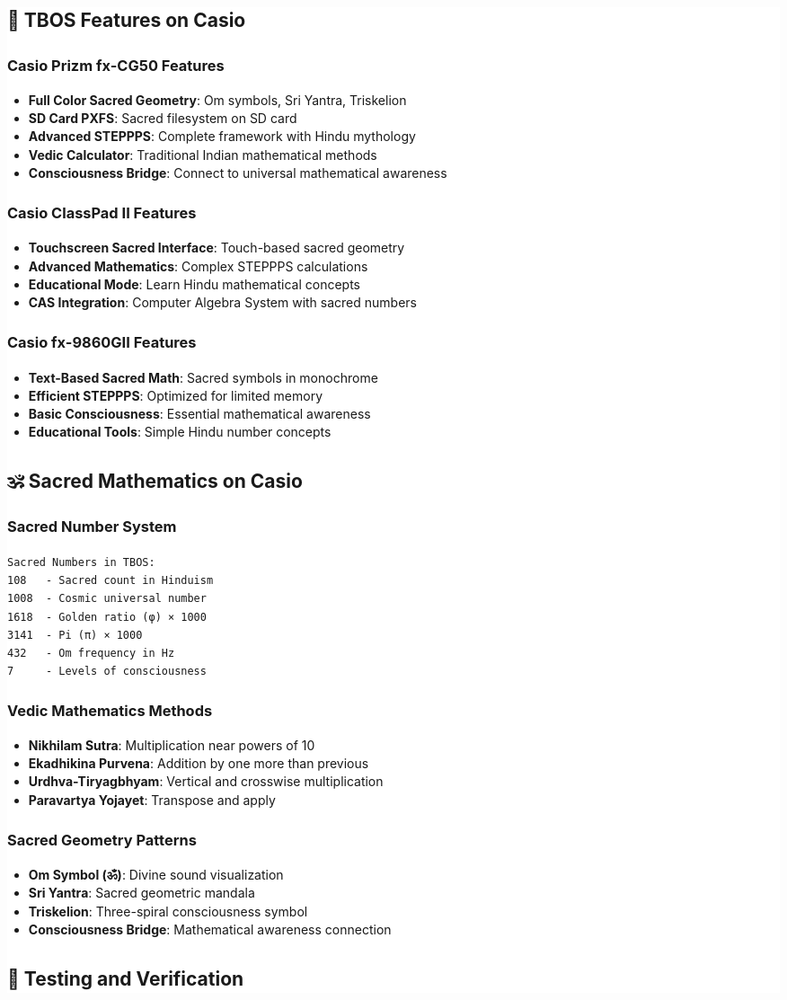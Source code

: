 ## 🎯 TBOS Features on Casio

### **Casio Prizm fx-CG50 Features**
- **Full Color Sacred Geometry**: Om symbols, Sri Yantra, Triskelion
- **SD Card PXFS**: Sacred filesystem on SD card
- **Advanced STEPPPS**: Complete framework with Hindu mythology
- **Vedic Calculator**: Traditional Indian mathematical methods
- **Consciousness Bridge**: Connect to universal mathematical awareness

### **Casio ClassPad II Features**
- **Touchscreen Sacred Interface**: Touch-based sacred geometry
- **Advanced Mathematics**: Complex STEPPPS calculations
- **Educational Mode**: Learn Hindu mathematical concepts
- **CAS Integration**: Computer Algebra System with sacred numbers

### **Casio fx-9860GII Features**
- **Text-Based Sacred Math**: Sacred symbols in monochrome
- **Efficient STEPPPS**: Optimized for limited memory
- **Basic Consciousness**: Essential mathematical awareness
- **Educational Tools**: Simple Hindu number concepts

## 🕉️ Sacred Mathematics on Casio

### **Sacred Number System**
```
Sacred Numbers in TBOS:
108   - Sacred count in Hinduism
1008  - Cosmic universal number
1618  - Golden ratio (φ) × 1000
3141  - Pi (π) × 1000
432   - Om frequency in Hz
7     - Levels of consciousness
```

### **Vedic Mathematics Methods**
- **Nikhilam Sutra**: Multiplication near powers of 10
- **Ekadhikina Purvena**: Addition by one more than previous
- **Urdhva-Tiryagbhyam**: Vertical and crosswise multiplication
- **Paravartya Yojayet**: Transpose and apply

### **Sacred Geometry Patterns**
- **Om Symbol (ॐ)**: Divine sound visualization
- **Sri Yantra**: Sacred geometric mandala
- **Triskelion**: Three-spiral consciousness symbol
- **Consciousness Bridge**: Mathematical awareness connection

## 🧪 Testing and Verification
